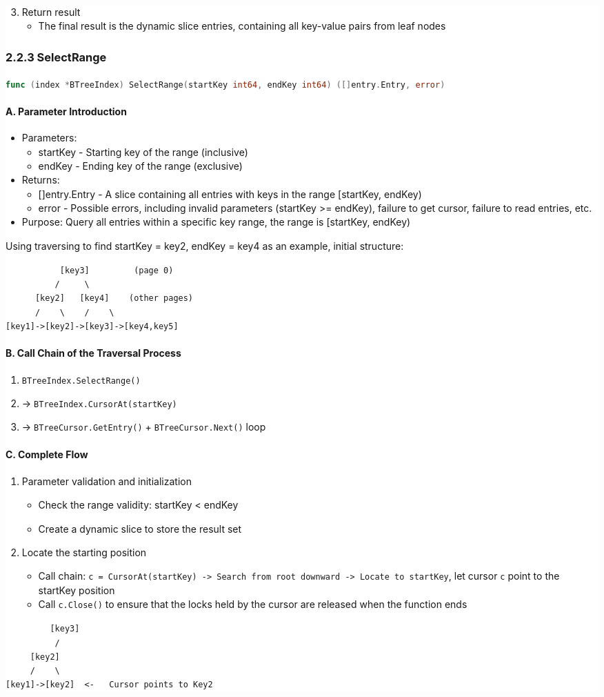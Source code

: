 
3. Return result
   - The final result is the dynamic slice entries, containing all key-value pairs from leaf nodes


### 2.2.3 SelectRange

```go
func (index *BTreeIndex) SelectRange(startKey int64, endKey int64) ([]entry.Entry, error)
```

#### **A. Parameter Introduction**

- Parameters:
  - startKey - Starting key of the range (inclusive)
  - endKey - Ending key of the range (exclusive)
- Returns:
  - []entry.Entry - A slice containing all entries with keys in the range [startKey, endKey)
  - error - Possible errors, including invalid parameters (startKey >= endKey), failure to get cursor, failure to read entries, etc.
- Purpose: Query all entries within a specific key range, the range is [startKey, endKey)

Using traversing to find startKey = key2, endKey = key4 as an example, initial structure:

```
           [key3]         (page 0)
          /     \
      [key2]   [key4]    (other pages)
      /    \    /    \
[key1]->[key2]->[key3]->[key4,key5]
```

#### **B. Call Chain of the Traversal Process**

1. `BTreeIndex.SelectRange()`

2. -> `BTreeIndex.CursorAt(startKey)`

3. -> `BTreeCursor.GetEntry()` + `BTreeCursor.Next()` loop

#### **C. Complete Flow**

1. Parameter validation and initialization

   - Check the range validity: startKey < endKey

   - Create a dynamic slice to store the result set


2. Locate the starting position 
   - Call chain: `c = CursorAt(startKey) -> Search from root downward -> Locate to startKey`, let cursor `c` point to the startKey position
   - Call `c.Close()` to ensure that the locks held by the cursor are released when the function ends

```
         [key3]
          /
     [key2]
     /    \
[key1]->[key2]  <-   Cursor points to Key2
```

